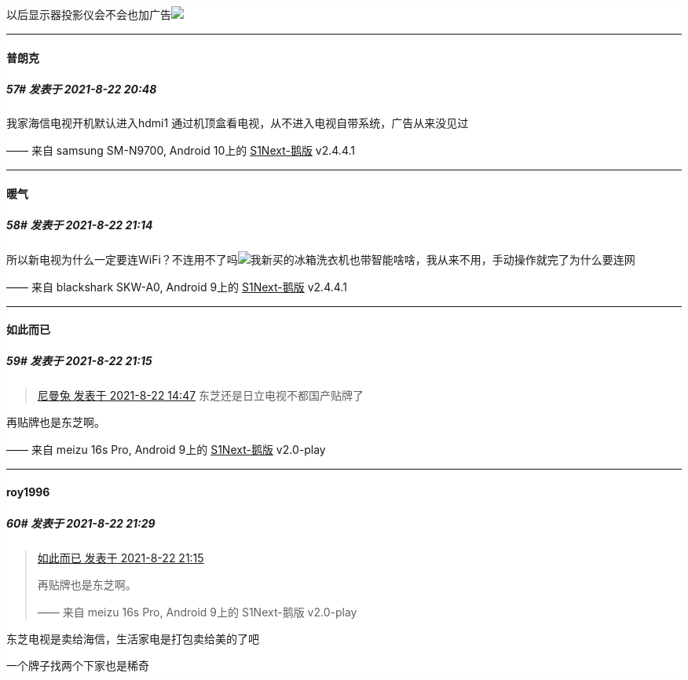 
以后显示器投影仪会不会也加广告<img src="https://static.saraba1st.com/image/smiley/face2017/217.gif" referrerpolicy="no-referrer">


*****

####  普朗克  
##### 57#       发表于 2021-8-22 20:48


我家海信电视开机默认进入hdmi1 通过机顶盒看电视，从不进入电视自带系统，广告从来没见过

—— 来自 samsung SM-N9700, Android 10上的 [S1Next-鹅版](https://github.com/ykrank/S1-Next/releases) v2.4.4.1


*****

####  暖气  
##### 58#       发表于 2021-8-22 21:14


所以新电视为什么一定要连WiFi？不连用不了吗<img src="https://static.saraba1st.com/image/smiley/face2017/037.png" referrerpolicy="no-referrer">我新买的冰箱洗衣机也带智能啥啥，我从来不用，手动操作就完了为什么要连网

—— 来自 blackshark SKW-A0, Android 9上的 [S1Next-鹅版](https://github.com/ykrank/S1-Next/releases) v2.4.4.1


*****

####  如此而已  
##### 59#       发表于 2021-8-22 21:15


<blockquote><a href="httphttps://bbs.saraba1st.com/2b/forum.php?mod=redirect&amp;goto=findpost&amp;pid=52464102&amp;ptid=2022165" target="_blank">尼曼兔 发表于 2021-8-22 14:47</a>
东芝还是日立电视不都国产贴牌了</blockquote>
再贴牌也是东芝啊。

—— 来自 meizu 16s Pro, Android 9上的 [S1Next-鹅版](https://github.com/ykrank/S1-Next/releases) v2.0-play


*****

####  roy1996  
##### 60#       发表于 2021-8-22 21:29


<blockquote><a href="httphttps://bbs.saraba1st.com/2b/forum.php?mod=redirect&amp;goto=findpost&amp;pid=52467940&amp;ptid=2022165" target="_blank">如此而已 发表于 2021-8-22 21:15</a>

再贴牌也是东芝啊。


—— 来自 meizu 16s Pro, Android 9上的 S1Next-鹅版 v2.0-play</blockquote>
东芝电视是卖给海信，生活家电是打包卖给美的了吧

一个牌子找两个下家也是稀奇

